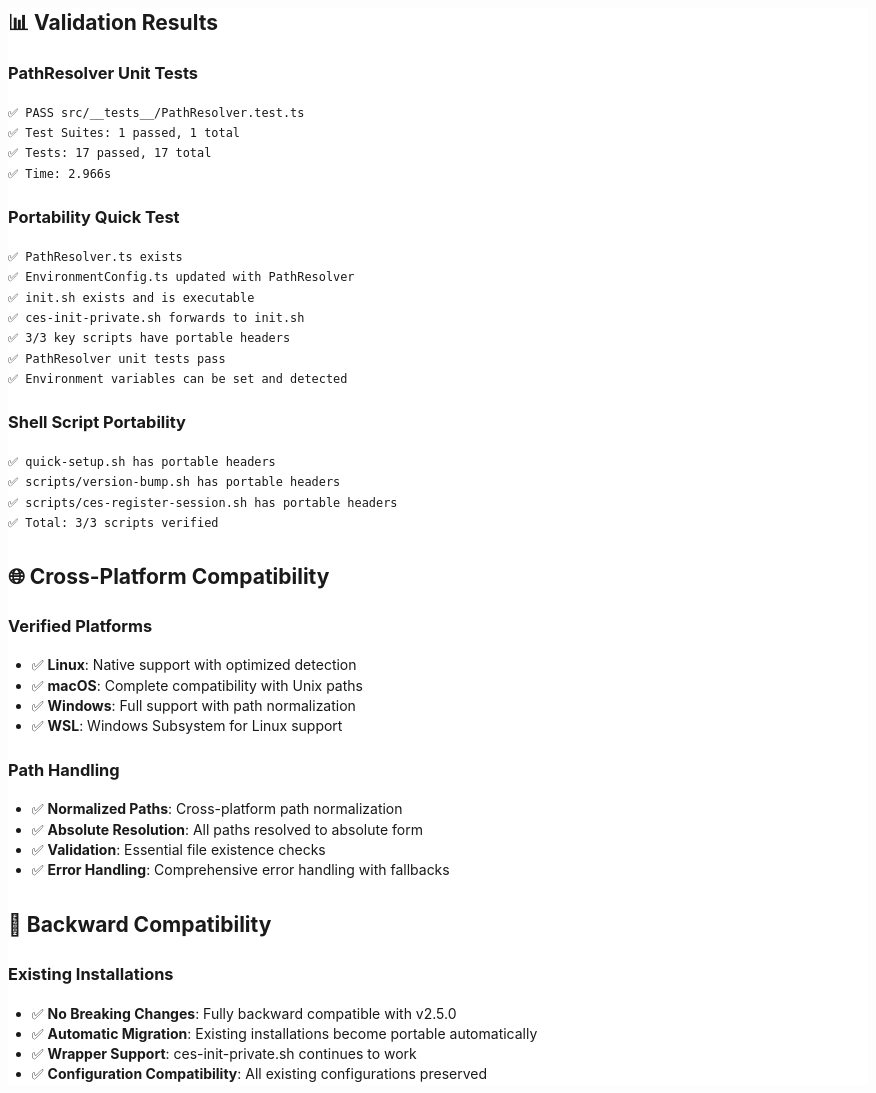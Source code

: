## 📊 Validation Results

### PathResolver Unit Tests
```
✅ PASS src/__tests__/PathResolver.test.ts
✅ Test Suites: 1 passed, 1 total
✅ Tests: 17 passed, 17 total
✅ Time: 2.966s
```

### Portability Quick Test
```
✅ PathResolver.ts exists
✅ EnvironmentConfig.ts updated with PathResolver
✅ init.sh exists and is executable
✅ ces-init-private.sh forwards to init.sh
✅ 3/3 key scripts have portable headers
✅ PathResolver unit tests pass
✅ Environment variables can be set and detected
```

### Shell Script Portability
```
✅ quick-setup.sh has portable headers
✅ scripts/version-bump.sh has portable headers  
✅ scripts/ces-register-session.sh has portable headers
✅ Total: 3/3 scripts verified
```

## 🌐 Cross-Platform Compatibility

### Verified Platforms
- ✅ **Linux**: Native support with optimized detection
- ✅ **macOS**: Complete compatibility with Unix paths
- ✅ **Windows**: Full support with path normalization
- ✅ **WSL**: Windows Subsystem for Linux support

### Path Handling
- ✅ **Normalized Paths**: Cross-platform path normalization
- ✅ **Absolute Resolution**: All paths resolved to absolute form
- ✅ **Validation**: Essential file existence checks
- ✅ **Error Handling**: Comprehensive error handling with fallbacks

## 🔄 Backward Compatibility

### Existing Installations
- ✅ **No Breaking Changes**: Fully backward compatible with v2.5.0
- ✅ **Automatic Migration**: Existing installations become portable automatically
- ✅ **Wrapper Support**: ces-init-private.sh continues to work
- ✅ **Configuration Compatibility**: All existing configurations preserved
